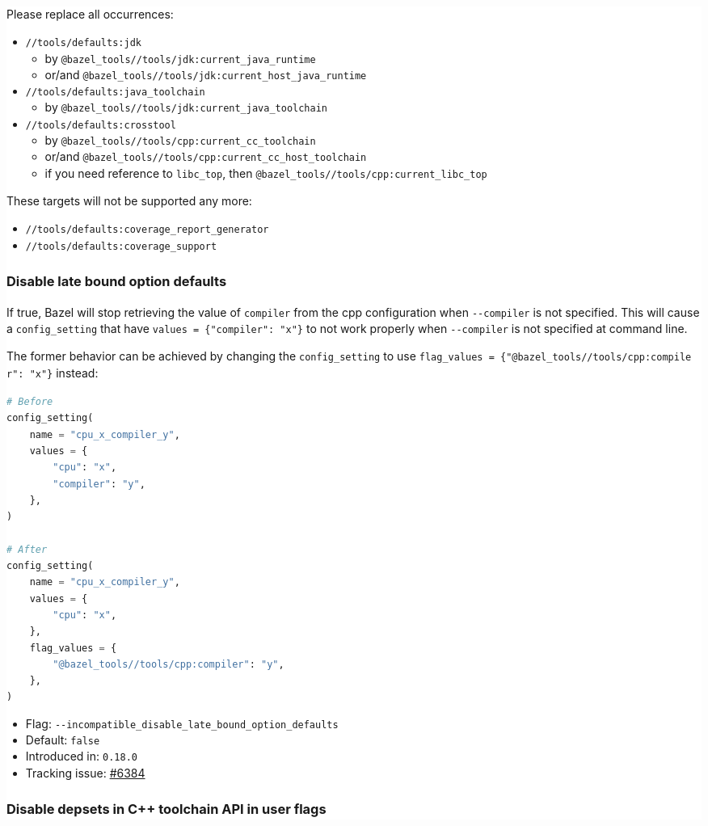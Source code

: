 Please replace all occurrences:

*   `//tools/defaults:jdk`
    *   by `@bazel_tools//tools/jdk:current_java_runtime`
    *   or/and `@bazel_tools//tools/jdk:current_host_java_runtime`
*   `//tools/defaults:java_toolchain`
    *   by `@bazel_tools//tools/jdk:current_java_toolchain`
*   `//tools/defaults:crosstool`
    *   by `@bazel_tools//tools/cpp:current_cc_toolchain`
    *   or/and `@bazel_tools//tools/cpp:current_cc_host_toolchain`
    *   if you need reference to `libc_top`, then `@bazel_tools//tools/cpp:current_libc_top`

These targets will not be supported any more:

*   `//tools/defaults:coverage_report_generator`
*   `//tools/defaults:coverage_support`

### Disable late bound option defaults

If true, Bazel will stop retrieving the value of `compiler` from the cpp configuration when
`--compiler` is not specified. This will cause a `config_setting` that have
`values = {"compiler": "x"}` to not work properly when `--compiler` is not specified at command
line.

The former behavior can be achieved by changing the `config_setting` to use
`flag_values = {"@bazel_tools//tools/cpp:compiler": "x"}` instead:

```python
# Before
config_setting(
    name = "cpu_x_compiler_y",
    values = {
        "cpu": "x",
        "compiler": "y",
    },
)

# After
config_setting(
    name = "cpu_x_compiler_y",
    values = {
        "cpu": "x",
    },
    flag_values = {
        "@bazel_tools//tools/cpp:compiler": "y",
    },
)
```

*   Flag: `--incompatible_disable_late_bound_option_defaults`
*   Default: `false`
*   Introduced in: `0.18.0`
*   Tracking issue: [#6384](https://github.com/bazelbuild/bazel/issues/6384)

### Disable depsets in C++ toolchain API in user flags
